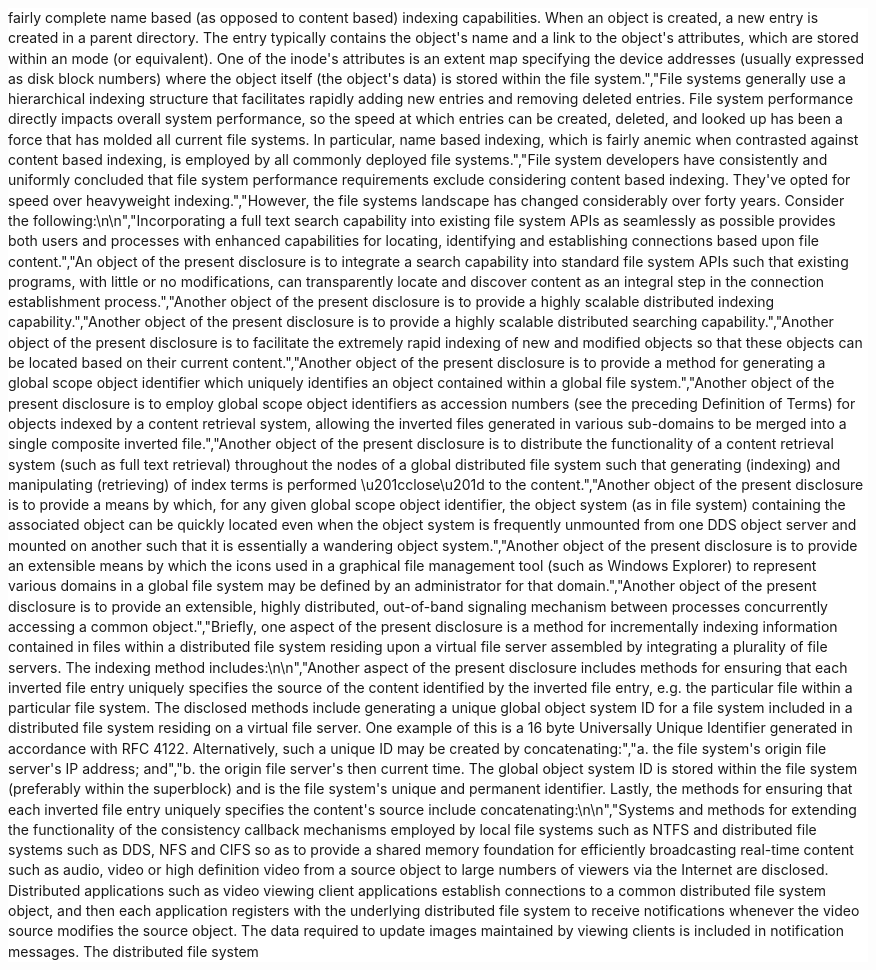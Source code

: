 fairly complete name based (as opposed to content based) indexing capabilities. When an object is created, a new entry is created in a parent directory. The entry typically contains the object's name and a link to the object's attributes, which are stored within an mode (or equivalent). One of the inode's attributes is an extent map specifying the device addresses (usually expressed as disk block numbers) where the object itself (the object's data) is stored within the file system.","File systems generally use a hierarchical indexing structure that facilitates rapidly adding new entries and removing deleted entries. File system performance directly impacts overall system performance, so the speed at which entries can be created, deleted, and looked up has been a force that has molded all current file systems. In particular, name based indexing, which is fairly anemic when contrasted against content based indexing, is employed by all commonly deployed file systems.","File system developers have consistently and uniformly concluded that file system performance requirements exclude considering content based indexing. They've opted for speed over heavyweight indexing.","However, the file systems landscape has changed considerably over forty years. Consider the following:\n\n","Incorporating a full text search capability into existing file system APIs as seamlessly as possible provides both users and processes with enhanced capabilities for locating, identifying and establishing connections based upon file content.","An object of the present disclosure is to integrate a search capability into standard file system APIs such that existing programs, with little or no modifications, can transparently locate and discover content as an integral step in the connection establishment process.","Another object of the present disclosure is to provide a highly scalable distributed indexing capability.","Another object of the present disclosure is to provide a highly scalable distributed searching capability.","Another object of the present disclosure is to facilitate the extremely rapid indexing of new and modified objects so that these objects can be located based on their current content.","Another object of the present disclosure is to provide a method for generating a global scope object identifier which uniquely identifies an object contained within a global file system.","Another object of the present disclosure is to employ global scope object identifiers as accession numbers (see the preceding Definition of Terms) for objects indexed by a content retrieval system, allowing the inverted files generated in various sub-domains to be merged into a single composite inverted file.","Another object of the present disclosure is to distribute the functionality of a content retrieval system (such as full text retrieval) throughout the nodes of a global distributed file system such that generating (indexing) and manipulating (retrieving) of index terms is performed \u201cclose\u201d to the content.","Another object of the present disclosure is to provide a means by which, for any given global scope object identifier, the object system (as in file system) containing the associated object can be quickly located even when the object system is frequently unmounted from one DDS object server and mounted on another such that it is essentially a wandering object system.","Another object of the present disclosure is to provide an extensible means by which the icons used in a graphical file management tool (such as Windows Explorer) to represent various domains in a global file system may be defined by an administrator for that domain.","Another object of the present disclosure is to provide an extensible, highly distributed, out-of-band signaling mechanism between processes concurrently accessing a common object.","Briefly, one aspect of the present disclosure is a method for incrementally indexing information contained in files within a distributed file system residing upon a virtual file server assembled by integrating a plurality of file servers. The indexing method includes:\n\n","Another aspect of the present disclosure includes methods for ensuring that each inverted file entry uniquely specifies the source of the content identified by the inverted file entry, e.g. the particular file within a particular file system. The disclosed methods include generating a unique global object system ID for a file system included in a distributed file system residing on a virtual file server. One example of this is a 16 byte Universally Unique Identifier generated in accordance with RFC 4122. Alternatively, such a unique ID may be created by concatenating:","a. the file system's origin file server's IP address; and","b. the origin file server's then current time. The global object system ID is stored within the file system (preferably within the superblock) and is the file system's unique and permanent identifier. Lastly, the methods for ensuring that each inverted file entry uniquely specifies the content's source include concatenating:\n\n","Systems and methods for extending the functionality of the consistency callback mechanisms employed by local file systems such as NTFS and distributed file systems such as DDS, NFS and CIFS so as to provide a shared memory foundation for efficiently broadcasting real-time content such as audio, video or high definition video from a source object to large numbers of viewers via the Internet are disclosed. Distributed applications such as video viewing client applications establish connections to a common distributed file system object, and then each application registers with the underlying distributed file system to receive notifications whenever the video source modifies the source object. The data required to update images maintained by viewing clients is included in notification messages. The distributed file system